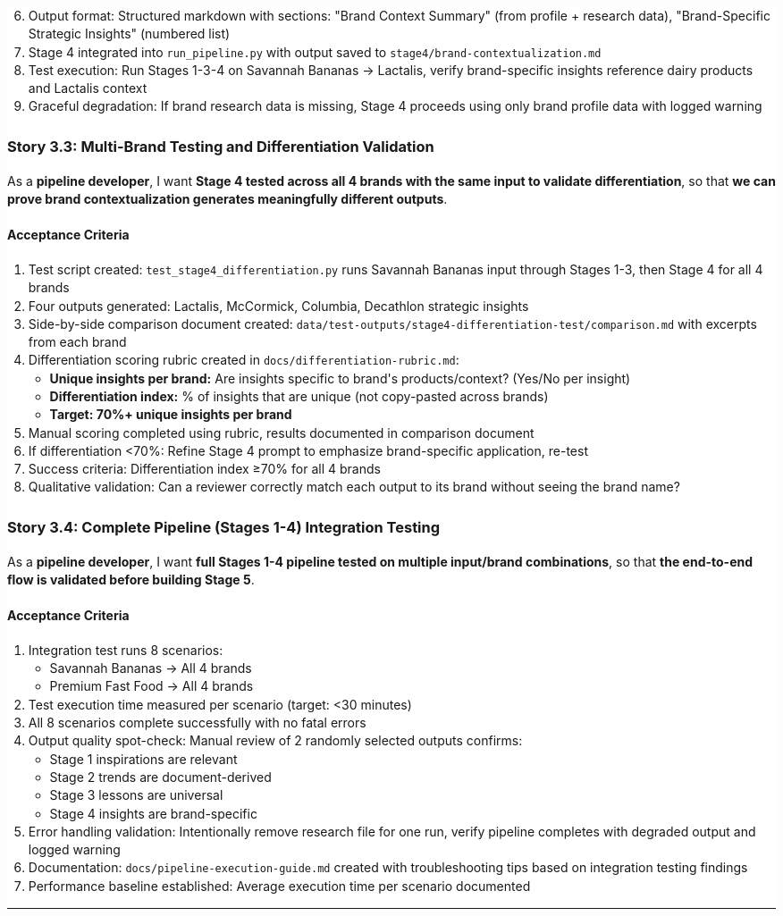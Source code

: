 6. Output format: Structured markdown with sections: "Brand Context Summary" (from profile + research data), "Brand-Specific Strategic Insights" (numbered list)
7. Stage 4 integrated into `run_pipeline.py` with output saved to `stage4/brand-contextualization.md`
8. Test execution: Run Stages 1-3-4 on Savannah Bananas → Lactalis, verify brand-specific insights reference dairy products and Lactalis context
9. Graceful degradation: If brand research data is missing, Stage 4 proceeds using only brand profile data with logged warning

### Story 3.3: Multi-Brand Testing and Differentiation Validation

As a **pipeline developer**,
I want **Stage 4 tested across all 4 brands with the same input to validate differentiation**,
so that **we can prove brand contextualization generates meaningfully different outputs**.

#### Acceptance Criteria

1. Test script created: `test_stage4_differentiation.py` runs Savannah Bananas input through Stages 1-3, then Stage 4 for all 4 brands
2. Four outputs generated: Lactalis, McCormick, Columbia, Decathlon strategic insights
3. Side-by-side comparison document created: `data/test-outputs/stage4-differentiation-test/comparison.md` with excerpts from each brand
4. Differentiation scoring rubric created in `docs/differentiation-rubric.md`:
   - **Unique insights per brand:** Are insights specific to brand's products/context? (Yes/No per insight)
   - **Differentiation index:** % of insights that are unique (not copy-pasted across brands)
   - **Target: 70%+ unique insights per brand**
5. Manual scoring completed using rubric, results documented in comparison document
6. If differentiation <70%: Refine Stage 4 prompt to emphasize brand-specific application, re-test
7. Success criteria: Differentiation index ≥70% for all 4 brands
8. Qualitative validation: Can a reviewer correctly match each output to its brand without seeing the brand name?

### Story 3.4: Complete Pipeline (Stages 1-4) Integration Testing

As a **pipeline developer**,
I want **full Stages 1-4 pipeline tested on multiple input/brand combinations**,
so that **the end-to-end flow is validated before building Stage 5**.

#### Acceptance Criteria

1. Integration test runs 8 scenarios:
   - Savannah Bananas → All 4 brands
   - Premium Fast Food → All 4 brands
2. Test execution time measured per scenario (target: <30 minutes)
3. All 8 scenarios complete successfully with no fatal errors
4. Output quality spot-check: Manual review of 2 randomly selected outputs confirms:
   - Stage 1 inspirations are relevant
   - Stage 2 trends are document-derived
   - Stage 3 lessons are universal
   - Stage 4 insights are brand-specific
5. Error handling validation: Intentionally remove research file for one run, verify pipeline completes with degraded output and logged warning
6. Documentation: `docs/pipeline-execution-guide.md` created with troubleshooting tips based on integration testing findings
7. Performance baseline established: Average execution time per scenario documented

---